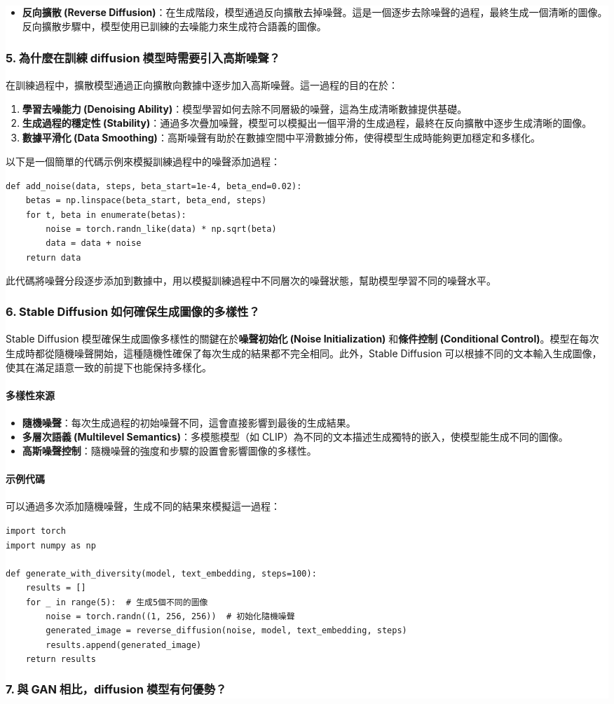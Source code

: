 - **反向擴散 (Reverse Diffusion)**：在生成階段，模型通過反向擴散去掉噪聲。這是一個逐步去除噪聲的過程，最終生成一個清晰的圖像。反向擴散步驟中，模型使用已訓練的去噪能力來生成符合語義的圖像。
    

### 5. 為什麼在訓練 diffusion 模型時需要引入高斯噪聲？

在訓練過程中，擴散模型通過正向擴散向數據中逐步加入高斯噪聲。這一過程的目的在於：

1. **學習去噪能力 (Denoising Ability)**：模型學習如何去除不同層級的噪聲，這為生成清晰數據提供基礎。
2. **生成過程的穩定性 (Stability)**：通過多次疊加噪聲，模型可以模擬出一個平滑的生成過程，最終在反向擴散中逐步生成清晰的圖像。
3. **數據平滑化 (Data Smoothing)**：高斯噪聲有助於在數據空間中平滑數據分佈，使得模型生成時能夠更加穩定和多樣化。

以下是一個簡單的代碼示例來模擬訓練過程中的噪聲添加過程：
```
def add_noise(data, steps, beta_start=1e-4, beta_end=0.02):
    betas = np.linspace(beta_start, beta_end, steps)
    for t, beta in enumerate(betas):
        noise = torch.randn_like(data) * np.sqrt(beta)
        data = data + noise
    return data

```

此代碼將噪聲分段逐步添加到數據中，用以模擬訓練過程中不同層次的噪聲狀態，幫助模型學習不同的噪聲水平。

### 6. Stable Diffusion 如何確保生成圖像的多樣性？

Stable Diffusion 模型確保生成圖像多樣性的關鍵在於**噪聲初始化 (Noise Initialization)** 和**條件控制 (Conditional Control)**。模型在每次生成時都從隨機噪聲開始，這種隨機性確保了每次生成的結果都不完全相同。此外，Stable Diffusion 可以根據不同的文本輸入生成圖像，使其在滿足語意一致的前提下也能保持多樣化。

#### 多樣性來源

- **隨機噪聲**：每次生成過程的初始噪聲不同，這會直接影響到最後的生成結果。
- **多層次語義 (Multilevel Semantics)**：多模態模型（如 CLIP）為不同的文本描述生成獨特的嵌入，使模型能生成不同的圖像。
- **高斯噪聲控制**：隨機噪聲的強度和步驟的設置會影響圖像的多樣性。

#### 示例代碼

可以通過多次添加隨機噪聲，生成不同的結果來模擬這一過程：
```
import torch
import numpy as np

def generate_with_diversity(model, text_embedding, steps=100):
    results = []
    for _ in range(5):  # 生成5個不同的圖像
        noise = torch.randn((1, 256, 256))  # 初始化隨機噪聲
        generated_image = reverse_diffusion(noise, model, text_embedding, steps)
        results.append(generated_image)
    return results

```

### 7. 與 GAN 相比，diffusion 模型有何優勢？
